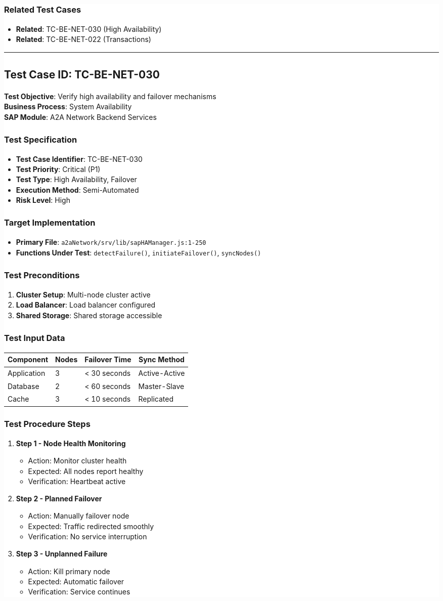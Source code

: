 ### Related Test Cases
- **Related**: TC-BE-NET-030 (High Availability)
- **Related**: TC-BE-NET-022 (Transactions)

---

## Test Case ID: TC-BE-NET-030
**Test Objective**: Verify high availability and failover mechanisms  
**Business Process**: System Availability  
**SAP Module**: A2A Network Backend Services  

### Test Specification
- **Test Case Identifier**: TC-BE-NET-030
- **Test Priority**: Critical (P1)
- **Test Type**: High Availability, Failover
- **Execution Method**: Semi-Automated
- **Risk Level**: High

### Target Implementation
- **Primary File**: `a2aNetwork/srv/lib/sapHAManager.js:1-250`
- **Functions Under Test**: `detectFailure()`, `initiateFailover()`, `syncNodes()`

### Test Preconditions
1. **Cluster Setup**: Multi-node cluster active
2. **Load Balancer**: Load balancer configured
3. **Shared Storage**: Shared storage accessible

### Test Input Data
| Component | Nodes | Failover Time | Sync Method |
|-----------|-------|---------------|-------------|
| Application | 3 | < 30 seconds | Active-Active |
| Database | 2 | < 60 seconds | Master-Slave |
| Cache | 3 | < 10 seconds | Replicated |

### Test Procedure Steps
1. **Step 1 - Node Health Monitoring**
   - Action: Monitor cluster health
   - Expected: All nodes report healthy
   - Verification: Heartbeat active

2. **Step 2 - Planned Failover**
   - Action: Manually failover node
   - Expected: Traffic redirected smoothly
   - Verification: No service interruption

3. **Step 3 - Unplanned Failure**
   - Action: Kill primary node
   - Expected: Automatic failover
   - Verification: Service continues
